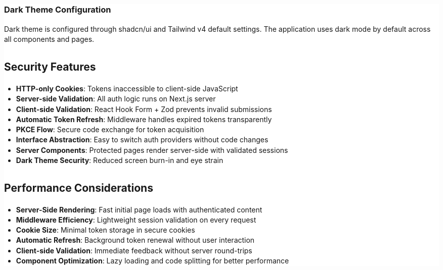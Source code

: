 ### Dark Theme Configuration
Dark theme is configured through shadcn/ui and Tailwind v4 default settings. The application uses dark mode by default across all components and pages.

## Security Features
- **HTTP-only Cookies**: Tokens inaccessible to client-side JavaScript
- **Server-side Validation**: All auth logic runs on Next.js server
- **Client-side Validation**: React Hook Form + Zod prevents invalid submissions
- **Automatic Token Refresh**: Middleware handles expired tokens transparently
- **PKCE Flow**: Secure code exchange for token acquisition
- **Interface Abstraction**: Easy to switch auth providers without code changes
- **Server Components**: Protected pages render server-side with validated sessions
- **Dark Theme Security**: Reduced screen burn-in and eye strain

## Performance Considerations
- **Server-Side Rendering**: Fast initial page loads with authenticated content
- **Middleware Efficiency**: Lightweight session validation on every request
- **Cookie Size**: Minimal token storage in secure cookies
- **Automatic Refresh**: Background token renewal without user interaction
- **Client-side Validation**: Immediate feedback without server round-trips
- **Component Optimization**: Lazy loading and code splitting for better performance